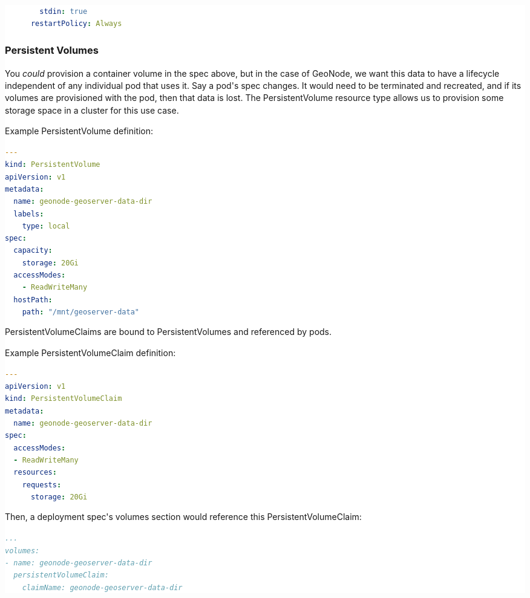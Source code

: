 ```yaml
        stdin: true
      restartPolicy: Always
```

### Persistent Volumes

You _could_ provision a container volume in the spec above, but in the case of GeoNode, we want this data to have a lifecycle independent of any individual pod that uses it. Say a pod's spec changes. It would need to be terminated and recreated, and if its volumes are provisioned with the pod, then that data is lost. The PersistentVolume resource type allows us to provision some storage space in a cluster for this use case.

Example PersistentVolume definition:

```yaml
---
kind: PersistentVolume
apiVersion: v1
metadata:
  name: geonode-geoserver-data-dir
  labels:
    type: local
spec:
  capacity:
    storage: 20Gi
  accessModes:
    - ReadWriteMany
  hostPath:
    path: "/mnt/geoserver-data"
```

PersistentVolumeClaims are bound to PersistentVolumes and referenced by pods.

Example PersistentVolumeClaim definition:

```yaml
---
apiVersion: v1
kind: PersistentVolumeClaim
metadata:
  name: geonode-geoserver-data-dir
spec:
  accessModes:
  - ReadWriteMany
  resources:
    requests:
      storage: 20Gi
```

Then, a deployment spec's volumes section would reference this PersistentVolumeClaim:

```yaml
...
volumes:
- name: geonode-geoserver-data-dir
  persistentVolumeClaim:
    claimName: geonode-geoserver-data-dir
```
